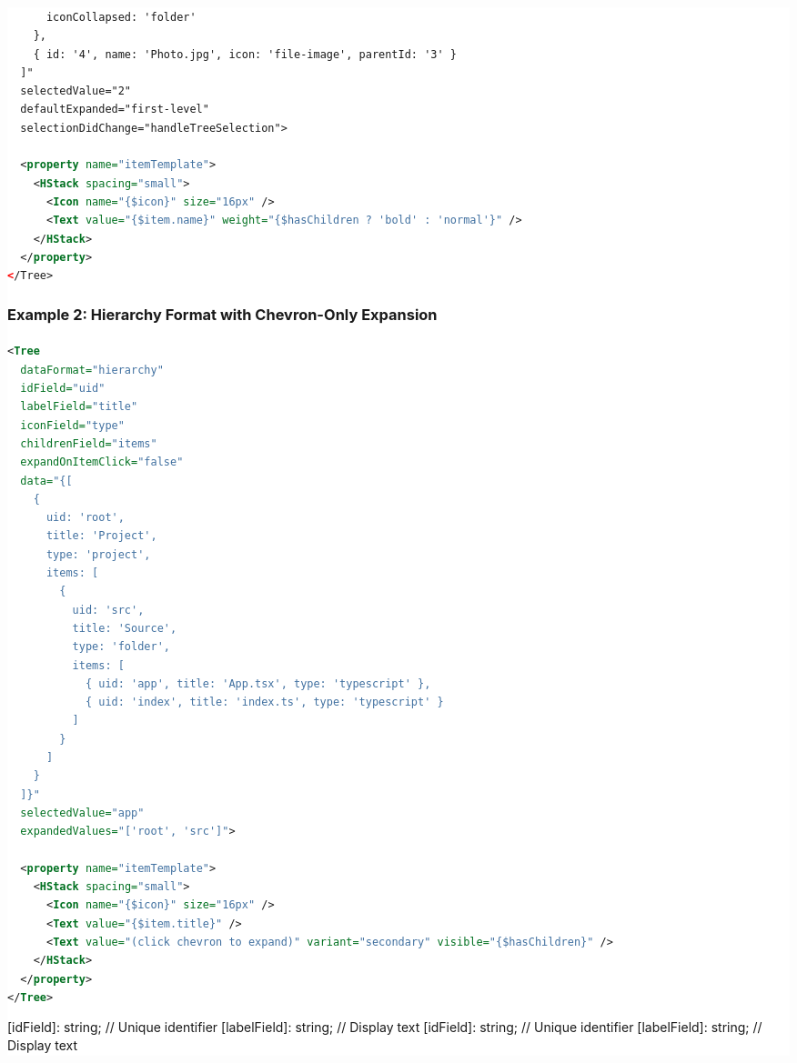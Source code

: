 ```xml
      iconCollapsed: 'folder'
    },
    { id: '4', name: 'Photo.jpg', icon: 'file-image', parentId: '3' }
  ]"
  selectedValue="2"
  defaultExpanded="first-level"
  selectionDidChange="handleTreeSelection">
  
  <property name="itemTemplate">
    <HStack spacing="small">
      <Icon name="{$icon}" size="16px" />
      <Text value="{$item.name}" weight="{$hasChildren ? 'bold' : 'normal'}" />
    </HStack>
  </property>
</Tree>
```

### Example 2: Hierarchy Format with Chevron-Only Expansion
```xml
<Tree 
  dataFormat="hierarchy"
  idField="uid"
  labelField="title"
  iconField="type"
  childrenField="items"
  expandOnItemClick="false"
  data="{[
    {
      uid: 'root',
      title: 'Project',
      type: 'project',
      items: [
        {
          uid: 'src', 
          title: 'Source',
          type: 'folder',
          items: [
            { uid: 'app', title: 'App.tsx', type: 'typescript' },
            { uid: 'index', title: 'index.ts', type: 'typescript' }
          ]
        }
      ]
    }
  ]}"
  selectedValue="app"
  expandedValues="['root', 'src']">
  
  <property name="itemTemplate">
    <HStack spacing="small">
      <Icon name="{$icon}" size="16px" />
      <Text value="{$item.title}" />
      <Text value="(click chevron to expand)" variant="secondary" visible="{$hasChildren}" />
    </HStack>
  </property>
</Tree>
```


  [idField]: string;                // Unique identifier
  [labelField]: string;             // Display text
  [idField]: string;                // Unique identifier
  [labelField]: string;             // Display text